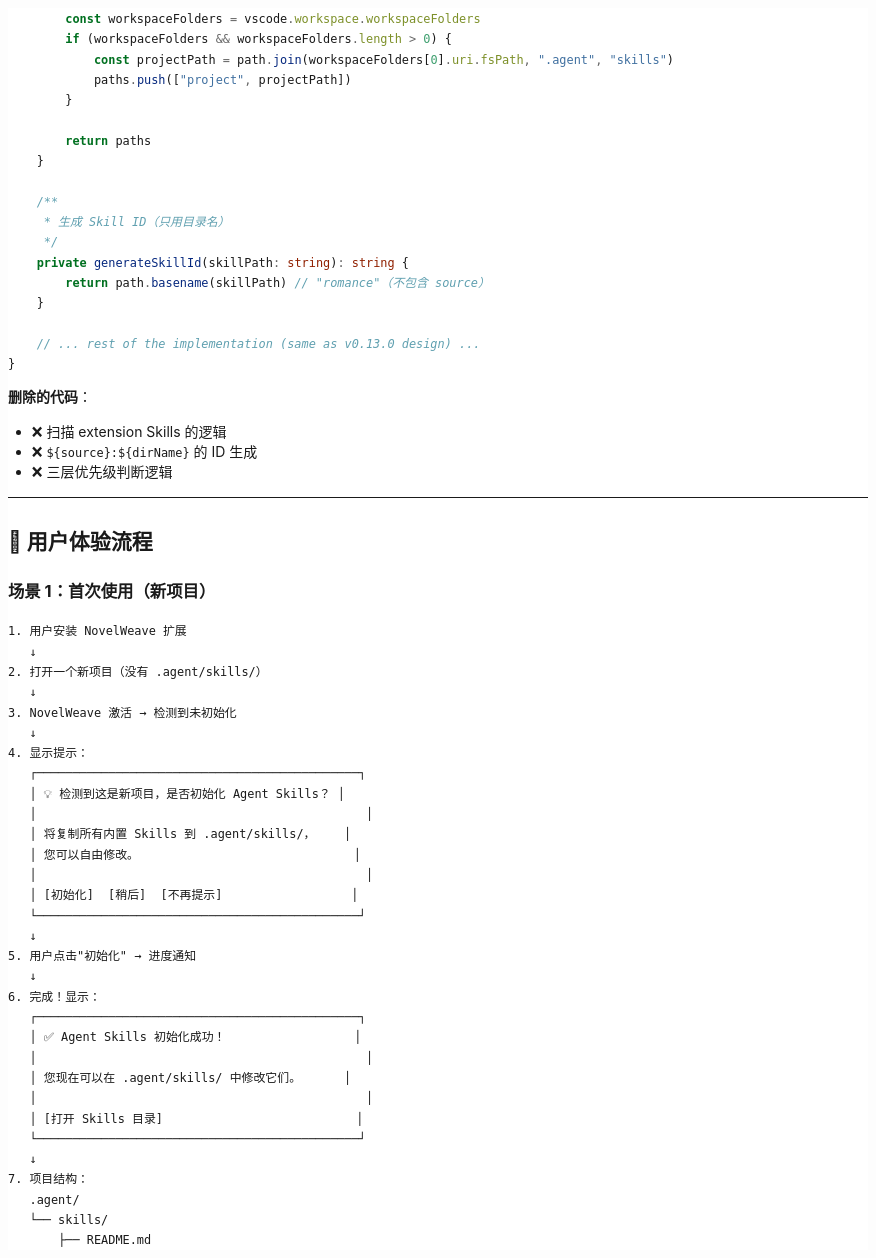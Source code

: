 ```typescript
		const workspaceFolders = vscode.workspace.workspaceFolders
		if (workspaceFolders && workspaceFolders.length > 0) {
			const projectPath = path.join(workspaceFolders[0].uri.fsPath, ".agent", "skills")
			paths.push(["project", projectPath])
		}

		return paths
	}

	/**
	 * 生成 Skill ID（只用目录名）
	 */
	private generateSkillId(skillPath: string): string {
		return path.basename(skillPath) // "romance"（不包含 source）
	}

	// ... rest of the implementation (same as v0.13.0 design) ...
}
```

**删除的代码**：

- ❌ 扫描 extension Skills 的逻辑
- ❌ `${source}:${dirName}` 的 ID 生成
- ❌ 三层优先级判断逻辑

---

## 🎨 用户体验流程

### 场景 1：首次使用（新项目）

```
1. 用户安装 NovelWeave 扩展
   ↓
2. 打开一个新项目（没有 .agent/skills/）
   ↓
3. NovelWeave 激活 → 检测到未初始化
   ↓
4. 显示提示：
   ┌─────────────────────────────────────────────┐
   │ 💡 检测到这是新项目，是否初始化 Agent Skills？ │
   │                                              │
   │ 将复制所有内置 Skills 到 .agent/skills/，    │
   │ 您可以自由修改。                              │
   │                                              │
   │ [初始化]  [稍后]  [不再提示]                  │
   └─────────────────────────────────────────────┘
   ↓
5. 用户点击"初始化" → 进度通知
   ↓
6. 完成！显示：
   ┌─────────────────────────────────────────────┐
   │ ✅ Agent Skills 初始化成功！                  │
   │                                              │
   │ 您现在可以在 .agent/skills/ 中修改它们。      │
   │                                              │
   │ [打开 Skills 目录]                           │
   └─────────────────────────────────────────────┘
   ↓
7. 项目结构：
   .agent/
   └── skills/
       ├── README.md
```
